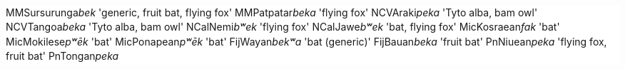 </tr>
<tr>
<td>MM</td><td>Sursurunga</td><td><i>bek</i></td>
<td>
'<span>generic, fruit bat, flying fox</span>'</td>
</tr>
<tr>
<td>MM</td><td>Patpatar</td><td><i>beka</i></td>
<td>
'<span>flying fox</span>'</td>
</tr>
<tr>
<td>NCV</td><td>Araki</td><td><i>peka</i></td>
<td>
'<span>Tyto alba, bam owl</span>'</td>
</tr>
<tr>
<td>NCV</td><td>Tangoa</td><td><i>beka</i></td>
<td>
'<span>Tyto alba, bam owl</span>'</td>
</tr>
<tr>
<td>NCal</td><td>Nemi</td><td><i>bʷek</i></td>
<td>
'<span>flying fox</span>'</td>
</tr>
<tr>
<td>NCal</td><td>Jawe</td><td><i>bʷek</i></td>
<td>
'<span>bat, flying fox</span>'</td>
</tr>
<tr>
<td>Mic</td><td>Kosraean</td><td><i>fak</i></td>
<td>
'<span>bat</span>'</td>
</tr>
<tr>
<td>Mic</td><td>Mokilese</td><td><i>pʷēk</i></td>
<td>
'<span>bat</span>'</td>
</tr>
<tr>
<td>Mic</td><td>Ponapean</td><td><i>pʷēk</i></td>
<td>
'<span>bat</span>'</td>
</tr>
<tr>
<td>Fij</td><td>Wayan</td><td><i>bekʷa</i></td>
<td>
'<span>bat (generic)</span>'</td>
</tr>
<tr>
<td>Fij</td><td>Bauan</td><td><i>beka</i></td>
<td>
'<span>fruit bat</span>'</td>
</tr>
<tr>
<td>Pn</td><td>Niuean</td><td><i>peka</i></td>
<td>
'<span>flying fox, fruit bat</span>'</td>
</tr>
<tr>
<td>Pn</td><td>Tongan</td><td><i>peka</i></td>
<td>